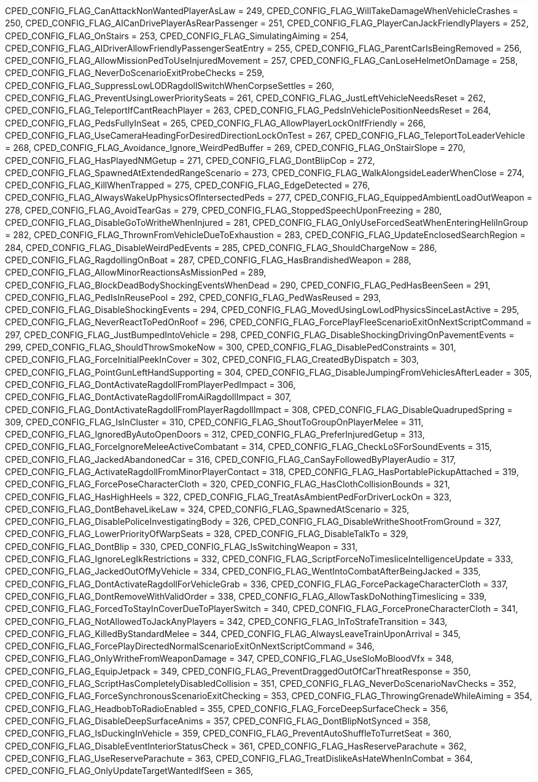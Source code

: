 CPED_CONFIG_FLAG_CanAttackNonWantedPlayerAsLaw = 249, CPED_CONFIG_FLAG_WillTakeDamageWhenVehicleCrashes = 250, CPED_CONFIG_FLAG_AICanDrivePlayerAsRearPassenger = 251, CPED_CONFIG_FLAG_PlayerCanJackFriendlyPlayers = 252, CPED_CONFIG_FLAG_OnStairs = 253, CPED_CONFIG_FLAG_SimulatingAiming = 254, CPED_CONFIG_FLAG_AIDriverAllowFriendlyPassengerSeatEntry = 255, CPED_CONFIG_FLAG_ParentCarIsBeingRemoved = 256, CPED_CONFIG_FLAG_AllowMissionPedToUseInjuredMovement = 257, CPED_CONFIG_FLAG_CanLoseHelmetOnDamage = 258, CPED_CONFIG_FLAG_NeverDoScenarioExitProbeChecks = 259, CPED_CONFIG_FLAG_SuppressLowLODRagdollSwitchWhenCorpseSettles = 260, CPED_CONFIG_FLAG_PreventUsingLowerPrioritySeats = 261, CPED_CONFIG_FLAG_JustLeftVehicleNeedsReset = 262, CPED_CONFIG_FLAG_TeleportIfCantReachPlayer = 263, CPED_CONFIG_FLAG_PedsInVehiclePositionNeedsReset = 264, CPED_CONFIG_FLAG_PedsFullyInSeat = 265, CPED_CONFIG_FLAG_AllowPlayerLockOnIfFriendly = 266, CPED_CONFIG_FLAG_UseCameraHeadingForDesiredDirectionLockOnTest = 267, CPED_CONFIG_FLAG_TeleportToLeaderVehicle = 268, CPED_CONFIG_FLAG_Avoidance_Ignore_WeirdPedBuffer = 269, CPED_CONFIG_FLAG_OnStairSlope = 270, CPED_CONFIG_FLAG_HasPlayedNMGetup = 271, CPED_CONFIG_FLAG_DontBlipCop = 272, CPED_CONFIG_FLAG_SpawnedAtExtendedRangeScenario = 273, CPED_CONFIG_FLAG_WalkAlongsideLeaderWhenClose = 274, CPED_CONFIG_FLAG_KillWhenTrapped = 275, CPED_CONFIG_FLAG_EdgeDetected = 276, CPED_CONFIG_FLAG_AlwaysWakeUpPhysicsOfIntersectedPeds = 277, CPED_CONFIG_FLAG_EquippedAmbientLoadOutWeapon = 278, CPED_CONFIG_FLAG_AvoidTearGas = 279, CPED_CONFIG_FLAG_StoppedSpeechUponFreezing = 280, CPED_CONFIG_FLAG_DisableGoToWritheWhenInjured = 281, CPED_CONFIG_FLAG_OnlyUseForcedSeatWhenEnteringHeliInGroup = 282, CPED_CONFIG_FLAG_ThrownFromVehicleDueToExhaustion = 283, CPED_CONFIG_FLAG_UpdateEnclosedSearchRegion = 284, CPED_CONFIG_FLAG_DisableWeirdPedEvents = 285, CPED_CONFIG_FLAG_ShouldChargeNow = 286, CPED_CONFIG_FLAG_RagdollingOnBoat = 287, CPED_CONFIG_FLAG_HasBrandishedWeapon = 288, CPED_CONFIG_FLAG_AllowMinorReactionsAsMissionPed = 289, CPED_CONFIG_FLAG_BlockDeadBodyShockingEventsWhenDead = 290, CPED_CONFIG_FLAG_PedHasBeenSeen = 291, CPED_CONFIG_FLAG_PedIsInReusePool = 292, CPED_CONFIG_FLAG_PedWasReused = 293, CPED_CONFIG_FLAG_DisableShockingEvents = 294, CPED_CONFIG_FLAG_MovedUsingLowLodPhysicsSinceLastActive = 295, CPED_CONFIG_FLAG_NeverReactToPedOnRoof = 296, CPED_CONFIG_FLAG_ForcePlayFleeScenarioExitOnNextScriptCommand = 297, CPED_CONFIG_FLAG_JustBumpedIntoVehicle = 298, CPED_CONFIG_FLAG_DisableShockingDrivingOnPavementEvents = 299, CPED_CONFIG_FLAG_ShouldThrowSmokeNow = 300, CPED_CONFIG_FLAG_DisablePedConstraints = 301, CPED_CONFIG_FLAG_ForceInitialPeekInCover = 302, CPED_CONFIG_FLAG_CreatedByDispatch = 303, CPED_CONFIG_FLAG_PointGunLeftHandSupporting = 304, CPED_CONFIG_FLAG_DisableJumpingFromVehiclesAfterLeader = 305, CPED_CONFIG_FLAG_DontActivateRagdollFromPlayerPedImpact = 306, CPED_CONFIG_FLAG_DontActivateRagdollFromAiRagdollImpact = 307, CPED_CONFIG_FLAG_DontActivateRagdollFromPlayerRagdollImpact = 308, CPED_CONFIG_FLAG_DisableQuadrupedSpring = 309, CPED_CONFIG_FLAG_IsInCluster = 310, CPED_CONFIG_FLAG_ShoutToGroupOnPlayerMelee = 311, CPED_CONFIG_FLAG_IgnoredByAutoOpenDoors = 312, CPED_CONFIG_FLAG_PreferInjuredGetup = 313, CPED_CONFIG_FLAG_ForceIgnoreMeleeActiveCombatant = 314, CPED_CONFIG_FLAG_CheckLoSForSoundEvents = 315, CPED_CONFIG_FLAG_JackedAbandonedCar = 316, CPED_CONFIG_FLAG_CanSayFollowedByPlayerAudio = 317, CPED_CONFIG_FLAG_ActivateRagdollFromMinorPlayerContact = 318, CPED_CONFIG_FLAG_HasPortablePickupAttached = 319, CPED_CONFIG_FLAG_ForcePoseCharacterCloth = 320, CPED_CONFIG_FLAG_HasClothCollisionBounds = 321, CPED_CONFIG_FLAG_HasHighHeels = 322, CPED_CONFIG_FLAG_TreatAsAmbientPedForDriverLockOn = 323, CPED_CONFIG_FLAG_DontBehaveLikeLaw = 324, CPED_CONFIG_FLAG_SpawnedAtScenario = 325, CPED_CONFIG_FLAG_DisablePoliceInvestigatingBody = 326, CPED_CONFIG_FLAG_DisableWritheShootFromGround = 327, CPED_CONFIG_FLAG_LowerPriorityOfWarpSeats = 328, CPED_CONFIG_FLAG_DisableTalkTo = 329, CPED_CONFIG_FLAG_DontBlip = 330, CPED_CONFIG_FLAG_IsSwitchingWeapon = 331, CPED_CONFIG_FLAG_IgnoreLegIkRestrictions = 332, CPED_CONFIG_FLAG_ScriptForceNoTimesliceIntelligenceUpdate = 333, CPED_CONFIG_FLAG_JackedOutOfMyVehicle = 334, CPED_CONFIG_FLAG_WentIntoCombatAfterBeingJacked = 335, CPED_CONFIG_FLAG_DontActivateRagdollForVehicleGrab = 336, CPED_CONFIG_FLAG_ForcePackageCharacterCloth = 337, CPED_CONFIG_FLAG_DontRemoveWithValidOrder = 338, CPED_CONFIG_FLAG_AllowTaskDoNothingTimeslicing = 339, CPED_CONFIG_FLAG_ForcedToStayInCoverDueToPlayerSwitch = 340, CPED_CONFIG_FLAG_ForceProneCharacterCloth = 341, CPED_CONFIG_FLAG_NotAllowedToJackAnyPlayers = 342, CPED_CONFIG_FLAG_InToStrafeTransition = 343, CPED_CONFIG_FLAG_KilledByStandardMelee = 344, CPED_CONFIG_FLAG_AlwaysLeaveTrainUponArrival = 345, CPED_CONFIG_FLAG_ForcePlayDirectedNormalScenarioExitOnNextScriptCommand = 346, CPED_CONFIG_FLAG_OnlyWritheFromWeaponDamage = 347, CPED_CONFIG_FLAG_UseSloMoBloodVfx = 348, CPED_CONFIG_FLAG_EquipJetpack = 349, CPED_CONFIG_FLAG_PreventDraggedOutOfCarThreatResponse = 350, CPED_CONFIG_FLAG_ScriptHasCompletelyDisabledCollision = 351, CPED_CONFIG_FLAG_NeverDoScenarioNavChecks = 352, CPED_CONFIG_FLAG_ForceSynchronousScenarioExitChecking = 353, CPED_CONFIG_FLAG_ThrowingGrenadeWhileAiming = 354, CPED_CONFIG_FLAG_HeadbobToRadioEnabled = 355, CPED_CONFIG_FLAG_ForceDeepSurfaceCheck = 356, CPED_CONFIG_FLAG_DisableDeepSurfaceAnims = 357, CPED_CONFIG_FLAG_DontBlipNotSynced = 358, CPED_CONFIG_FLAG_IsDuckingInVehicle = 359, CPED_CONFIG_FLAG_PreventAutoShuffleToTurretSeat = 360, CPED_CONFIG_FLAG_DisableEventInteriorStatusCheck = 361, CPED_CONFIG_FLAG_HasReserveParachute = 362, CPED_CONFIG_FLAG_UseReserveParachute = 363, CPED_CONFIG_FLAG_TreatDislikeAsHateWhenInCombat = 364, CPED_CONFIG_FLAG_OnlyUpdateTargetWantedIfSeen = 365,